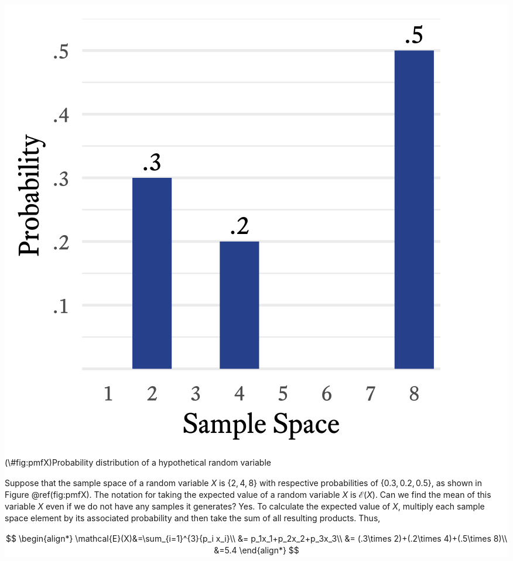 <img src="toolkit_files/figure-html/pmfX-1.svg" alt="Probability distribution of a hypothetical random variable"  />
(\#fig:pmfX)Probability distribution of a hypothetical random variable
</span></p>

Suppose that the sample space of a random variable $X$ is $\{2, 4, 8\}$ with respective probabilities of $\{0.3, 0.2, 0.5\}$, as shown in Figure \@ref(fig:pmfX). The notation for taking the expected value of a random variable $X$ is $\mathcal{E}(X)$. Can we find the mean of this variable $X$ even if we do not have any samples it generates? Yes. To calculate the expected value of $X$, multiply each sample space element by its associated probability and then take the sum of all resulting products. Thus,

$$
\begin{align*}
\mathcal{E}(X)&=\sum_{i=1}^{3}{p_i x_i}\\
&= p_1x_1+p_2x_2+p_3x_3\\
&= (.3\times 2)+(.2\times 4)+(.5\times 8)\\
&=5.4
\end{align*}
$$
